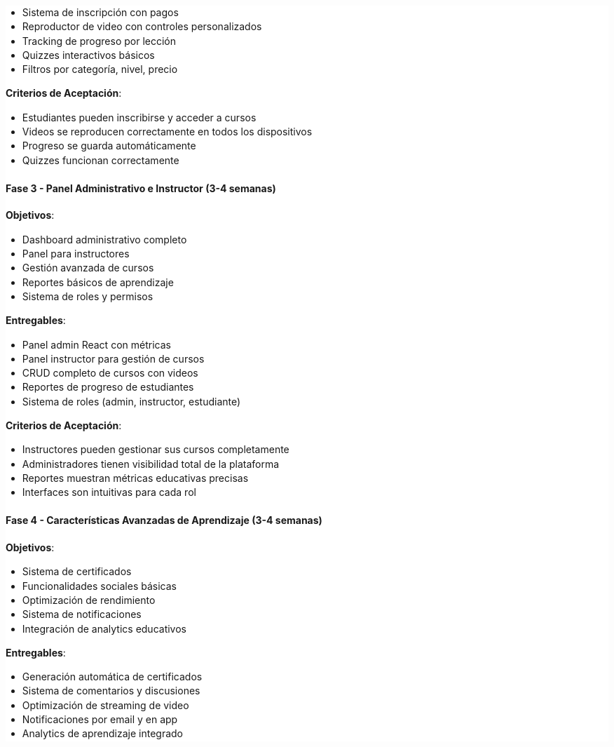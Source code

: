 - Sistema de inscripción con pagos
- Reproductor de video con controles personalizados
- Tracking de progreso por lección
- Quizzes interactivos básicos
- Filtros por categoría, nivel, precio

**Criterios de Aceptación**:

- Estudiantes pueden inscribirse y acceder a cursos
- Videos se reproducen correctamente en todos los dispositivos
- Progreso se guarda automáticamente
- Quizzes funcionan correctamente

#### Fase 3 - Panel Administrativo e Instructor (3-4 semanas)

**Objetivos**:

- Dashboard administrativo completo
- Panel para instructores
- Gestión avanzada de cursos
- Reportes básicos de aprendizaje
- Sistema de roles y permisos

**Entregables**:

- Panel admin React con métricas
- Panel instructor para gestión de cursos
- CRUD completo de cursos con videos
- Reportes de progreso de estudiantes
- Sistema de roles (admin, instructor, estudiante)

**Criterios de Aceptación**:

- Instructores pueden gestionar sus cursos completamente
- Administradores tienen visibilidad total de la plataforma
- Reportes muestran métricas educativas precisas
- Interfaces son intuitivas para cada rol

#### Fase 4 - Características Avanzadas de Aprendizaje (3-4 semanas)

**Objetivos**:

- Sistema de certificados
- Funcionalidades sociales básicas
- Optimización de rendimiento
- Sistema de notificaciones
- Integración de analytics educativos

**Entregables**:

- Generación automática de certificados
- Sistema de comentarios y discusiones
- Optimización de streaming de video
- Notificaciones por email y en app
- Analytics de aprendizaje integrado
